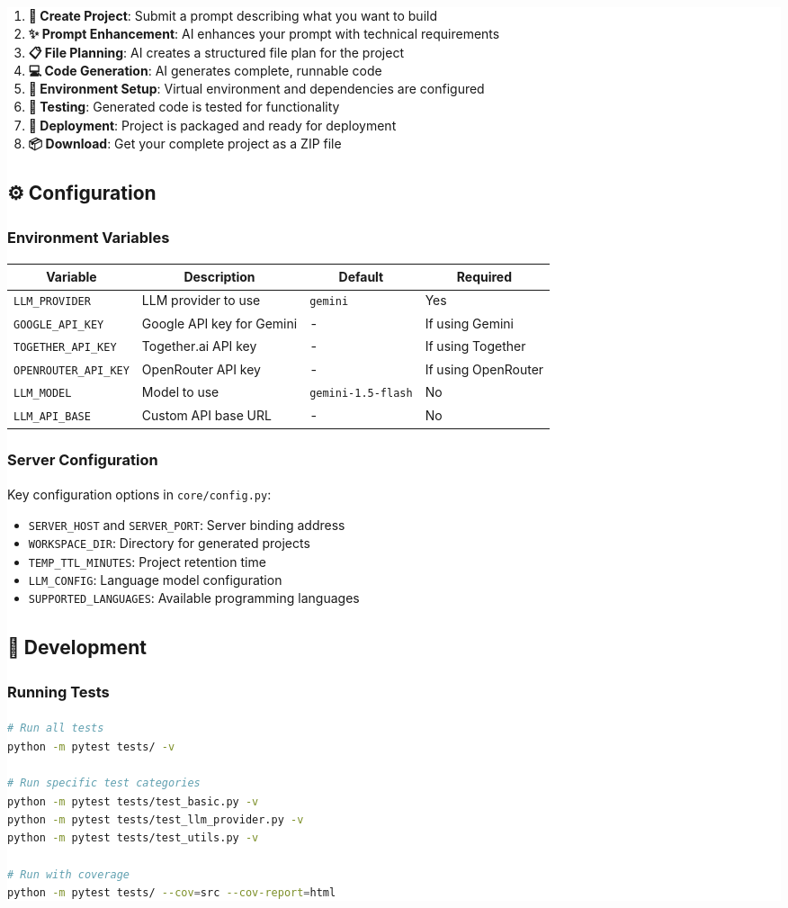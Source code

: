 1. **📝 Create Project**: Submit a prompt describing what you want to build
2. **✨ Prompt Enhancement**: AI enhances your prompt with technical requirements
3. **📋 File Planning**: AI creates a structured file plan for the project
4. **💻 Code Generation**: AI generates complete, runnable code
5. **🔧 Environment Setup**: Virtual environment and dependencies are configured
6. **🧪 Testing**: Generated code is tested for functionality
7. **🚀 Deployment**: Project is packaged and ready for deployment
8. **📦 Download**: Get your complete project as a ZIP file

## ⚙️ Configuration

### Environment Variables

| Variable | Description | Default | Required |
|----------|-------------|---------|----------|
| `LLM_PROVIDER` | LLM provider to use | `gemini` | Yes |
| `GOOGLE_API_KEY` | Google API key for Gemini | - | If using Gemini |
| `TOGETHER_API_KEY` | Together.ai API key | - | If using Together |
| `OPENROUTER_API_KEY` | OpenRouter API key | - | If using OpenRouter |
| `LLM_MODEL` | Model to use | `gemini-1.5-flash` | No |
| `LLM_API_BASE` | Custom API base URL | - | No |

### Server Configuration

Key configuration options in `core/config.py`:

- `SERVER_HOST` and `SERVER_PORT`: Server binding address
- `WORKSPACE_DIR`: Directory for generated projects
- `TEMP_TTL_MINUTES`: Project retention time
- `LLM_CONFIG`: Language model configuration
- `SUPPORTED_LANGUAGES`: Available programming languages

## 🧪 Development

### Running Tests

```bash
# Run all tests
python -m pytest tests/ -v

# Run specific test categories
python -m pytest tests/test_basic.py -v
python -m pytest tests/test_llm_provider.py -v
python -m pytest tests/test_utils.py -v

# Run with coverage
python -m pytest tests/ --cov=src --cov-report=html
```
